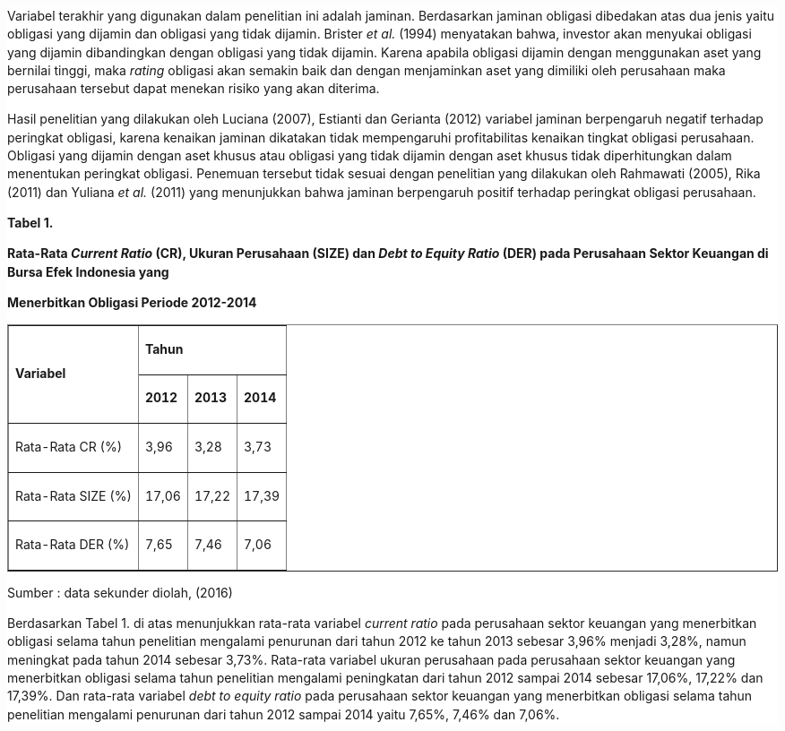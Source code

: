 <p><span class="font3">Variabel terakhir yang digunakan dalam penelitian ini adalah jaminan. Berdasarkan jaminan obligasi dibedakan atas dua jenis yaitu obligasi yang dijamin dan obligasi yang tidak dijamin. Brister </span><span class="font3" style="font-style:italic;">et al.</span><span class="font3"> (1994) menyatakan bahwa, investor akan menyukai obligasi yang dijamin dibandingkan dengan obligasi yang tidak dijamin. Karena apabila obligasi dijamin dengan menggunakan aset yang bernilai tinggi, maka </span><span class="font3" style="font-style:italic;">rating</span><span class="font3"> obligasi akan semakin baik dan dengan menjaminkan aset yang dimiliki oleh perusahaan maka perusahaan tersebut dapat menekan risiko yang akan diterima.</span></p>
<p><span class="font3">Hasil penelitian yang dilakukan oleh Luciana (2007), Estianti dan Gerianta (2012) variabel jaminan berpengaruh negatif terhadap peringkat obligasi, karena kenaikan jaminan dikatakan tidak mempengaruhi profitabilitas kenaikan tingkat obligasi perusahaan. Obligasi yang dijamin dengan aset khusus atau obligasi yang tidak dijamin dengan aset khusus tidak diperhitungkan dalam menentukan peringkat obligasi. Penemuan tersebut tidak sesuai dengan penelitian yang dilakukan oleh Rahmawati (2005), Rika (2011) dan Yuliana </span><span class="font3" style="font-style:italic;">et al.</span><span class="font3"> (2011) yang menunjukkan bahwa jaminan berpengaruh positif terhadap peringkat obligasi perusahaan.</span></p>
<p><span class="font3" style="font-weight:bold;">Tabel 1.</span></p>
<p><span class="font3" style="font-weight:bold;">Rata-Rata </span><span class="font3" style="font-weight:bold;font-style:italic;">Current Ratio</span><span class="font3" style="font-weight:bold;"> (CR), Ukuran Perusahaan (SIZE) dan </span><span class="font3" style="font-weight:bold;font-style:italic;">Debt to Equity Ratio</span><span class="font3" style="font-weight:bold;"> (DER) pada Perusahaan Sektor Keuangan di Bursa Efek Indonesia yang</span></p>
<p><span class="font3" style="font-weight:bold;">Menerbitkan Obligasi Periode 2012-2014</span></p>
<table border="1">
<tr><td rowspan="2" style="vertical-align:middle;">
<p><span class="font1" style="font-weight:bold;">Variabel</span></p></td><td colspan="3" style="vertical-align:bottom;">
<p><span class="font1" style="font-weight:bold;">Tahun</span></p></td></tr>
<tr><td style="vertical-align:bottom;">
<p><span class="font1" style="font-weight:bold;">2012</span></p></td><td style="vertical-align:bottom;">
<p><span class="font1" style="font-weight:bold;">2013</span></p></td><td style="vertical-align:bottom;">
<p><span class="font1" style="font-weight:bold;">2014</span></p></td></tr>
<tr><td style="vertical-align:bottom;">
<p><span class="font1">Rata-Rata CR (%)</span></p></td><td style="vertical-align:bottom;">
<p><span class="font1">3,96</span></p></td><td style="vertical-align:bottom;">
<p><span class="font1">3,28</span></p></td><td style="vertical-align:bottom;">
<p><span class="font1">3,73</span></p></td></tr>
<tr><td style="vertical-align:bottom;">
<p><span class="font1">Rata-Rata SIZE (%)</span></p></td><td style="vertical-align:bottom;">
<p><span class="font1">17,06</span></p></td><td style="vertical-align:bottom;">
<p><span class="font1">17,22</span></p></td><td style="vertical-align:bottom;">
<p><span class="font1">17,39</span></p></td></tr>
<tr><td style="vertical-align:bottom;">
<p><span class="font1">Rata-Rata DER (%)</span></p></td><td style="vertical-align:bottom;">
<p><span class="font1">7,65</span></p></td><td style="vertical-align:bottom;">
<p><span class="font1">7,46</span></p></td><td style="vertical-align:bottom;">
<p><span class="font1">7,06</span></p></td></tr>
</table>
<p><span class="font3">Sumber : data sekunder diolah, (2016)</span></p>
<p><span class="font3">Berdasarkan Tabel 1. di atas menunjukkan rata-rata variabel </span><span class="font3" style="font-style:italic;">current ratio </span><span class="font3">pada perusahaan sektor keuangan yang menerbitkan obligasi selama tahun penelitian mengalami penurunan dari tahun 2012 ke tahun 2013 sebesar 3,96% menjadi 3,28%, namun meningkat pada tahun 2014 sebesar 3,73%. Rata-rata variabel ukuran perusahaan pada perusahaan sektor keuangan yang menerbitkan obligasi selama tahun penelitian mengalami peningkatan dari tahun 2012 sampai 2014 sebesar 17,06%, 17,22% dan 17,39%. Dan rata-rata variabel </span><span class="font3" style="font-style:italic;">debt to equity ratio</span><span class="font3"> pada perusahaan sektor keuangan yang menerbitkan obligasi selama tahun penelitian mengalami penurunan dari tahun 2012 sampai 2014 yaitu 7,65%, 7,46% dan 7,06%.</span></p>